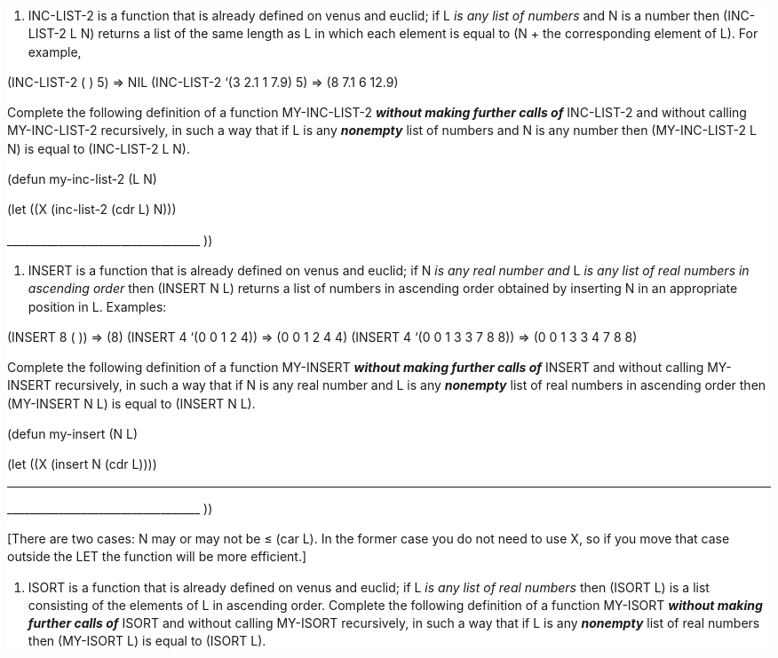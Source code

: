 <ol>

 <li>INC-LIST-2 is a function that is already defined on venus and euclid; if L <em>is any list of numbers</em> and N is a number then (INC-LIST-2 L N) returns a list of the same length as L in which each element       is equal to  (N + the corresponding element of L).   For example,</li>

</ol>

(INC-LIST-2  ( )  5) =&gt; NIL               (INC-LIST-2  ‘(3  2.1  1  7.9)  5) =&gt; (8  7.1  6  12.9)

Complete the following definition of a function MY-INC-LIST-2 <strong><em>without making further calls       of</em></strong>  INC-LIST-2 and without calling MY-INC-LIST-2 recursively, in such a way that if L is         any <strong><em>nonempty</em></strong> list of numbers and N is any number then (MY-INC-LIST-2 L N) is equal to         (INC-LIST-2 L N).

(defun my-inc-list-2 (L N)

(let ((X (inc-list-2 (cdr L) N)))

__________________________________ ))




<ol>

 <li>INSERT is a function that is already defined on venus and euclid; if N <em>is any real number and</em> L <em>is any list of real numbers in ascending order</em> then (INSERT N L) returns a list of numbers in <em> </em>     ascending order obtained by inserting N in an appropriate position in L.   Examples:</li>

</ol>

(INSERT 8 ( )) =&gt; (8)      (INSERT 4 ‘(0 0 1 2 4)) =&gt; (0 0 1 2 4 4)       (INSERT 4 ‘(0 0 1 3 3 7 8 8)) =&gt; (0 0 1 3 3 4 7 8 8)

Complete the following definition of a function MY-INSERT <strong><em>without making further calls       of</em></strong>  INSERT and without calling MY-INSERT recursively, in such a way that if N is any real <em> </em>     number and L is any <strong><em>nonempty</em></strong> list of real numbers in ascending order then (MY-INSERT  N  L)              is equal to (INSERT  N  L).

(defun my-insert (N L)

(let ((X (insert N (cdr L))))

__________________________________

__________________________________ ))

[There are two cases: N may or may not be ≤  (car L).  In the former case you do not need to use X,              so if you move that case outside the LET the function will be more efficient.]




<ol>

 <li>ISORT is a function that is already defined on venus and euclid; if L <em>is any list of real numbers</em> then (ISORT L) is a list consisting of the elements of L in ascending order.  Complete the       following definition of a function MY-ISORT <strong><em>without making further calls of</em></strong>  ISORT and          without calling MY-ISORT recursively, in such a way that if L is any <strong><em>nonempty</em></strong> list of real       numbers then (MY-ISORT  L) is equal to (ISORT L).</li>
